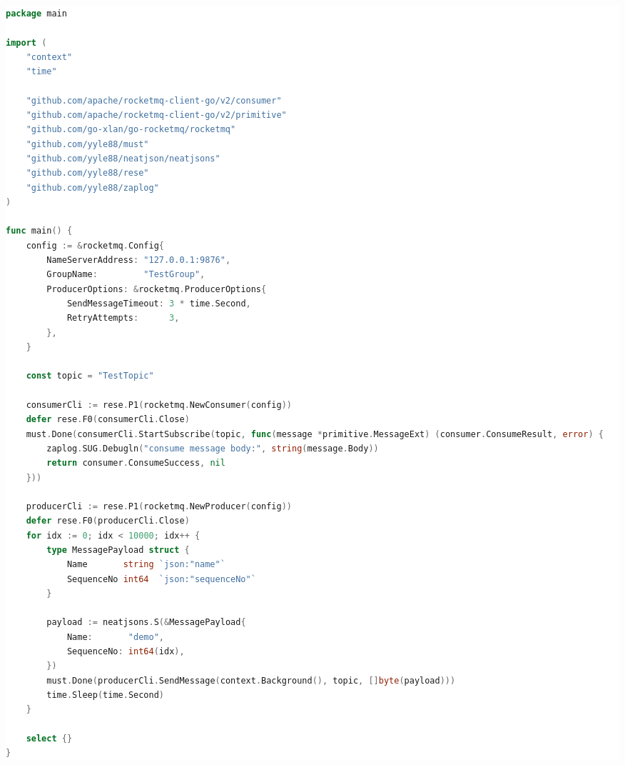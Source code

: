 ```go
package main

import (
	"context"
	"time"

	"github.com/apache/rocketmq-client-go/v2/consumer"
	"github.com/apache/rocketmq-client-go/v2/primitive"
	"github.com/go-xlan/go-rocketmq/rocketmq"
	"github.com/yyle88/must"
	"github.com/yyle88/neatjson/neatjsons"
	"github.com/yyle88/rese"
	"github.com/yyle88/zaplog"
)

func main() {
	config := &rocketmq.Config{
		NameServerAddress: "127.0.0.1:9876",
		GroupName:         "TestGroup",
		ProducerOptions: &rocketmq.ProducerOptions{
			SendMessageTimeout: 3 * time.Second,
			RetryAttempts:      3,
		},
	}

	const topic = "TestTopic"

	consumerCli := rese.P1(rocketmq.NewConsumer(config))
	defer rese.F0(consumerCli.Close)
	must.Done(consumerCli.StartSubscribe(topic, func(message *primitive.MessageExt) (consumer.ConsumeResult, error) {
		zaplog.SUG.Debugln("consume message body:", string(message.Body))
		return consumer.ConsumeSuccess, nil
	}))

	producerCli := rese.P1(rocketmq.NewProducer(config))
	defer rese.F0(producerCli.Close)
	for idx := 0; idx < 10000; idx++ {
		type MessagePayload struct {
			Name       string `json:"name"`
			SequenceNo int64  `json:"sequenceNo"`
		}

		payload := neatjsons.S(&MessagePayload{
			Name:       "demo",
			SequenceNo: int64(idx),
		})
		must.Done(producerCli.SendMessage(context.Background(), topic, []byte(payload)))
		time.Sleep(time.Second)
	}

	select {}
}
```
